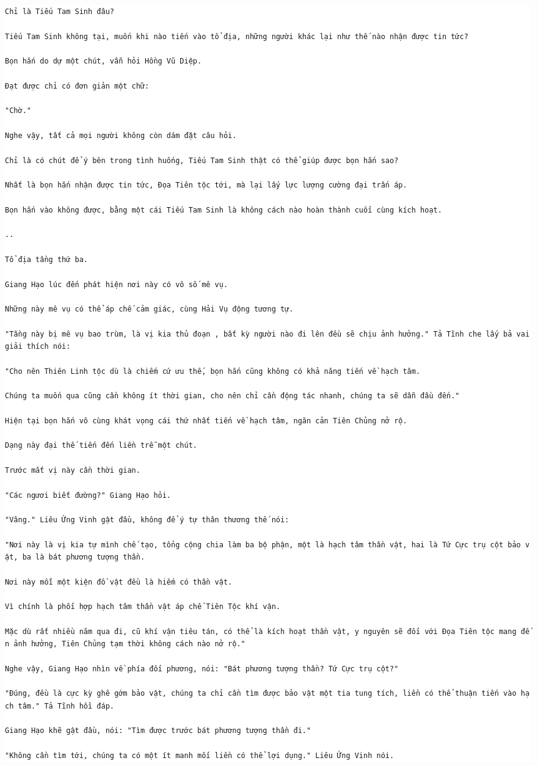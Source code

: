 	Chỉ là Tiếu Tam Sinh đâu?

	Tiếu Tam Sinh không tại, muốn khi nào tiến vào tổ địa, những người khác lại như thế nào nhận được tin tức?

	Bọn hắn do dự một chút, vẫn hỏi Hồng Vũ Diệp.

	Đạt được chỉ có đơn giản một chữ:

	"Chờ."

	Nghe vậy, tất cả mọi người không còn dám đặt câu hỏi.

	Chỉ là có chút để ý bên trong tình huống, Tiếu Tam Sinh thật có thể giúp được bọn hắn sao?

	Nhất là bọn hắn nhận được tin tức, Đọa Tiên tộc tới, mà lại lấy lực lượng cường đại trấn áp.

	Bọn hắn vào không được, bằng một cái Tiếu Tam Sinh là không cách nào hoàn thành cuối cùng kích hoạt.

	..

	Tổ địa tầng thứ ba.

	Giang Hạo lúc đến phát hiện nơi này có vô số mê vụ.

	Những này mê vụ có thể áp chế cảm giác, cùng Hải Vụ động tương tự.

	"Tầng này bị mê vụ bao trùm, là vị kia thủ đoạn , bất kỳ người nào đi lên đều sẽ chịu ảnh hưởng." Tả Tĩnh che lấy bả vai giải thích nói:

	"Cho nên Thiên Linh tộc dù là chiếm cứ ưu thế, bọn hắn cũng không có khả năng tiến về hạch tâm.

	Chúng ta muốn qua cũng cần không ít thời gian, cho nên chỉ cần động tác nhanh, chúng ta sẽ dẫn đầu đến."

	Hiện tại bọn hắn vô cùng khát vọng cái thứ nhất tiến về hạch tâm, ngăn cản Tiên Chủng nở rộ.

	Dạng này đại thế tiến đến liền trễ một chút.

	Trước mắt vị này cần thời gian.

	"Các ngươi biết đường?" Giang Hạo hỏi.

	"Vâng." Liêu Ứng Vinh gật đầu, không để ý tự thân thương thế nói:

	"Nơi này là vị kia tự mình chế tạo, tổng cộng chia làm ba bộ phận, một là hạch tâm thần vật, hai là Tứ Cực trụ cột bảo vật, ba là bát phương tượng thần.

	Nơi này mỗi một kiện đồ vật đều là hiếm có thần vật.

	Vì chính là phối hợp hạch tâm thần vật áp chế Tiên Tộc khí vận.

	Mặc dù rất nhiều năm qua đi, cũ khí vận tiêu tán, có thể là kích hoạt thần vật, y nguyên sẽ đối với Đọa Tiên tộc mang đến ảnh hưởng, Tiên Chủng tạm thời không cách nào nở rộ."

	Nghe vậy, Giang Hạo nhìn về phía đối phương, nói: "Bát phương tượng thần? Tứ Cực trụ cột?"

	"Đúng, đều là cực kỳ ghê gớm bảo vật, chúng ta chỉ cần tìm được bảo vật một tia tung tích, liền có thể thuận tiến vào hạch tâm." Tả Tĩnh hồi đáp.

	Giang Hạo khẽ gật đầu, nói: "Tìm được trước bát phương tượng thần đi."

	"Không cần tìm tới, chúng ta có một ít manh mối liền có thể lợi dụng." Liêu Ứng Vinh nói.
